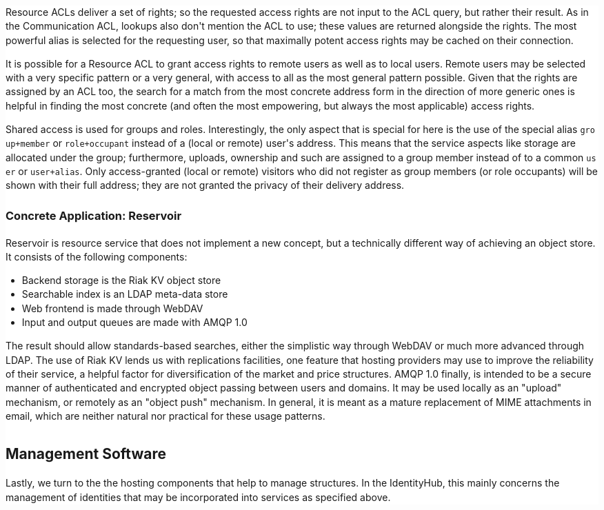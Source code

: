 Resource ACLs deliver a set of rights; so the requested access rights are not input to the ACL query, but rather their result.  As in the Communication ACL, lookups also don't mention the ACL to use; these values are returned alongside the rights.  The most powerful alias is selected for the requesting user, so that maximally potent access rights may be cached on their connection.

It is possible for a Resource ACL to grant access rights to remote users as well as to local users.  Remote users may be selected with a very specific pattern or a very general, with access to all as the most general pattern possible.  Given that the rights are assigned by an ACL too, the search for a match from the most concrete address form in the direction of more generic ones is helpful in finding the most concrete (and often the most empowering, but always the most applicable) access rights.

Shared access is used for groups and roles.  Interestingly, the only aspect that is special for here is the use of the special alias `group+member` or `role+occupant` instead of a (local or remote) user's address.  This means that the service aspects like storage are allocated under the group; furthermore, uploads, ownership and such are assigned to a group member instead of to a common `user` or `user+alias`.  Only access-granted (local or remote) visitors who did not register as group members (or role occupants) will be shown with their full address; they are not granted the privacy of their delivery address.

### Concrete Application: Reservoir

Reservoir is resource service that does not implement a new concept, but a technically different way of achieving an object store.  It consists of the following components:

  * Backend storage is the Riak KV object store
  * Searchable index is an LDAP meta-data store
  * Web frontend is made through WebDAV
  * Input and output queues are made with AMQP 1.0

The result should allow standards-based searches, either the simplistic way through WebDAV or much more advanced through LDAP.  The use of Riak KV lends us with replications facilities, one feature that hosting providers may use to improve the reliability of their service, a helpful factor for diversification of the market and price structures.  AMQP 1.0 finally, is intended to be a secure manner of authenticated and encrypted object passing between users and domains.  It may be used locally as an "upload" mechanism, or remotely as an "object push" mechanism.  In general, it is meant as a mature replacement of MIME attachments in email, which are neither natural nor practical for these usage patterns.

## Management Software

Lastly, we turn to the the hosting components that help to manage structures.  In the IdentityHub, this mainly concerns the management of identities that may be incorporated into services as specified above.
